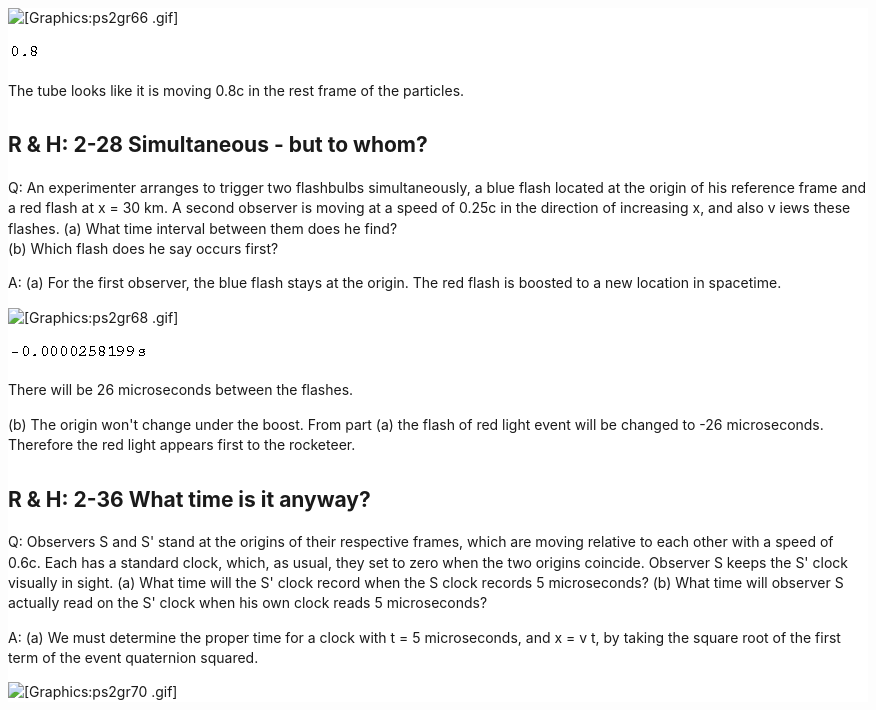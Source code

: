 ![\[Graphics:ps2gr66
.gif\]](../images/SR/problem_set_2/ps2gr66.gif)

    
    
![\[Graphics:ps2gr67.gif\]](../images/SR/problem_set_2/ps2gr67.gif)

The tube looks like it is moving 0.8c in the rest frame of the particles.

##  R &amp; H: 2-28 Simultaneous - but to whom?

Q: An experimenter arranges to trigger two flashbulbs simultaneously, a blue
flash located at the origin of his reference frame and a red flash at x = 30
km. A second observer is moving at a speed of 0.25c in the direction of
increasing x, and also v iews these flashes. (a) What time interval between
them does he find?  
(b) Which flash does he say occurs first?

A: (a) For the first observer, the blue flash stays at the origin. The red
flash is boosted to a new location in spacetime.

![\[Graphics:ps2gr68
.gif\]](../images/SR/problem_set_2/ps2gr68.gif)

    
    
![\[Graphics:ps2gr69.gif\]](../images/SR/problem_set_2/ps2gr69.gif)

There will be 26 microseconds between the flashes.

(b) The origin won't change under the boost. From part (a) the flash of red
light event will be changed to -26 microseconds. Therefore the red light
appears first to the rocketeer.

##  R &amp; H: 2-36 What time is it anyway?

Q: Observers S and S' stand at the origins of their respective frames, which
are moving relative to each other with a speed of 0.6c. Each has a standard
clock, which, as usual, they set to zero when the two origins coincide.
Observer S keeps the S' clock visually in sight. (a) What time will the S'
clock record when the S clock records 5 microseconds? (b) What time will
observer S actually read on the S' clock when his own clock reads 5
microseconds?

A: (a) We must determine the proper time for a clock with t = 5 microseconds,
and x = v t, by taking the square root of the first term of the event
quaternion squared.

![\[Graphics:ps2gr70
.gif\]](../images/SR/problem_set_2/ps2gr70.gif)

    